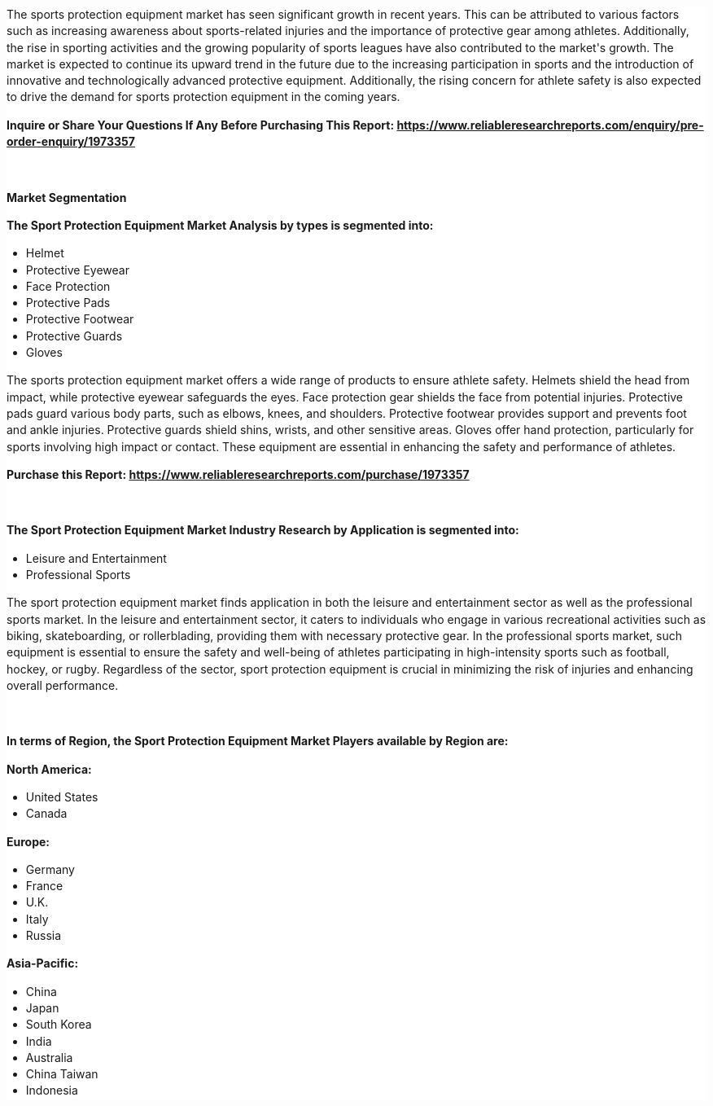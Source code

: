 <p><p>The sports protection equipment market has seen significant growth in recent years. This can be attributed to various factors such as increasing awareness about sports-related injuries and the importance of protective gear among athletes. Additionally, the rise in sporting activities and the growing popularity of sports leagues have also contributed to the market's growth. The market is expected to continue its upward trend in the future due to the increasing participation in sports and the introduction of innovative and technologically advanced protective equipment. Additionally, the rising concern for athlete safety is also expected to drive the demand for sports protection equipment in the coming years.</p></p>
<p><strong>Inquire or Share Your Questions If Any Before Purchasing This Report: <a href="https://www.reliableresearchreports.com/enquiry/pre-order-enquiry/1973357">https://www.reliableresearchreports.com/enquiry/pre-order-enquiry/1973357</a></strong></p>
<p>&nbsp;</p>
<p><strong>Market Segmentation</strong></p>
<p><strong>The Sport Protection Equipment Market Analysis by types is segmented into:</strong></p>
<p><ul><li>Helmet</li><li>Protective Eyewear</li><li>Face Protection</li><li>Protective Pads</li><li>Protective Footwear</li><li>Protective Guards</li><li>Gloves</li></ul></p>
<p><p>The sports protection equipment market offers a wide range of products to ensure athlete safety. Helmets shield the head from impact, while protective eyewear safeguards the eyes. Face protection gear shields the face from potential injuries. Protective pads guard various body parts, such as elbows, knees, and shoulders. Protective footwear provides support and prevents foot and ankle injuries. Protective guards shield shins, wrists, and other sensitive areas. Gloves offer hand protection, particularly for sports involving high impact or contact. These equipment are essential in enhancing the safety and performance of athletes.</p></p>
<p><strong>Purchase this Report:&nbsp;<a href="https://www.reliableresearchreports.com/purchase/1973357">https://www.reliableresearchreports.com/purchase/1973357</a></strong></p>
<p>&nbsp;</p>
<p><strong>The Sport Protection Equipment Market Industry Research by Application is segmented into:</strong></p>
<p><ul><li>Leisure and Entertainment</li><li>Professional Sports</li></ul></p>
<p><p>The sport protection equipment market finds application in both the leisure and entertainment sector as well as the professional sports market. In the leisure and entertainment sector, it caters to individuals who engage in various recreational activities such as biking, skateboarding, or rollerblading, providing them with necessary protective gear. In the professional sports market, such equipment is essential to ensure the safety and well-being of athletes participating in high-intensity sports such as football, hockey, or rugby. Regardless of the sector, sport protection equipment is crucial in minimizing the risk of injuries and enhancing overall performance.</p></p>
<p>&nbsp;</p>
<p><strong>In terms of Region, the Sport Protection Equipment Market Players available by Region are:</strong></p>
<p>
    <p> <strong> North America: </strong>
        <ul>
            <li>United States</li>
            <li>Canada</li>
        </ul>
        </p> 
    <p> <strong> Europe: </strong>
        <ul>
            <li>Germany</li>
            <li>France</li>
            <li>U.K.</li>
            <li>Italy</li>
            <li>Russia</li>
        </ul>
        </p> 
    <p> <strong> Asia-Pacific: </strong>
        <ul>
            <li>China</li>
            <li>Japan</li>
            <li>South Korea</li>
            <li>India</li>
            <li>Australia</li>
            <li>China Taiwan</li>
            <li>Indonesia</li>
